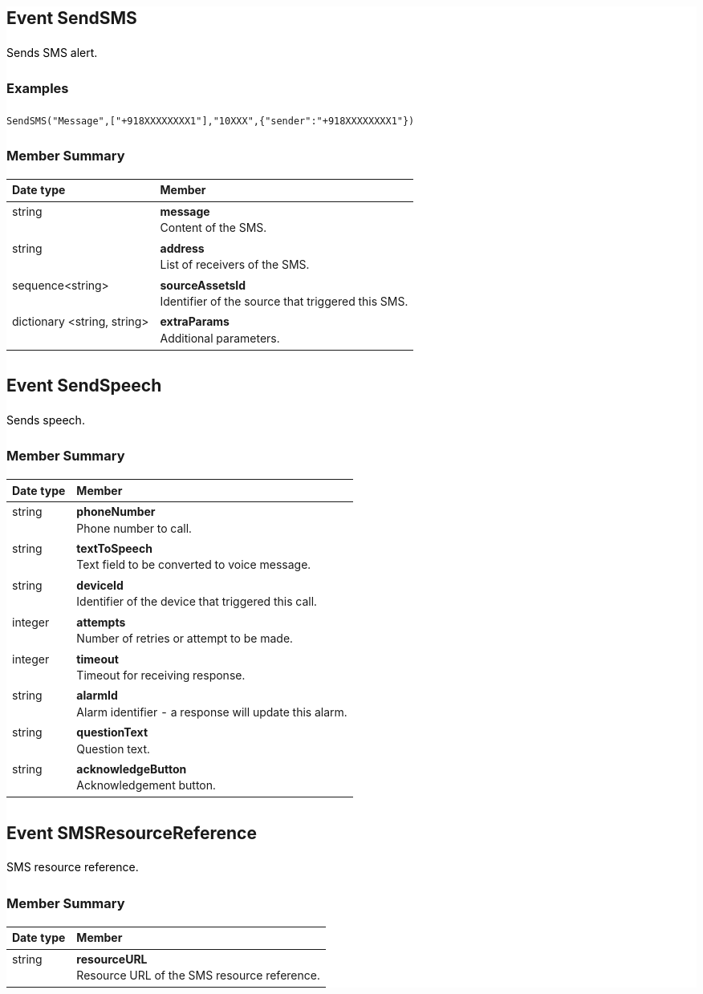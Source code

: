 ## Event SendSMS

<span style="color: rgb(0,0,0);">Sends SMS alert. 

### Examples

	SendSMS("Message",["+918XXXXXXXX1"],"10XXX",{"sender":"+918XXXXXXXX1"})


### Member Summary

|Date type|Member|
|:---|:---|
|string|**message** <br> Content of the SMS.
|string|**address** <br> List of receivers of the SMS.
|sequence&#60;string>|**sourceAssetsId** <br> Identifier of the source that triggered this SMS.
|dictionary &#60;string, string>|**extraParams** <br> Additional parameters.

## Event SendSpeech

<span style="color: rgb(0,0,0);">Sends speech.</span>

### Member Summary

|Date type|Member|
|:---|:---|
|string|**phoneNumber** <br> Phone number to call.
|string|**textToSpeech** <br> Text field to be converted to voice message.
|string|**deviceId** <br> Identifier of the device that triggered this call.
|integer|**attempts** <br> Number of retries or attempt to be made.
|integer|**timeout** <br> Timeout for receiving response.
|string|**alarmId** <br> Alarm identifier - a response will update this alarm.
|string|**questionText** <br> Question text.
|string|**acknowledgeButton** <br> Acknowledgement button.


## Event SMSResourceReference

<span style="color: rgb(0,0,0);">SMS resource reference.</span>

### Member Summary

|Date type|Member|
|:---|:---|
|string|**resourceURL** <br> Resource URL of the SMS resource reference.
